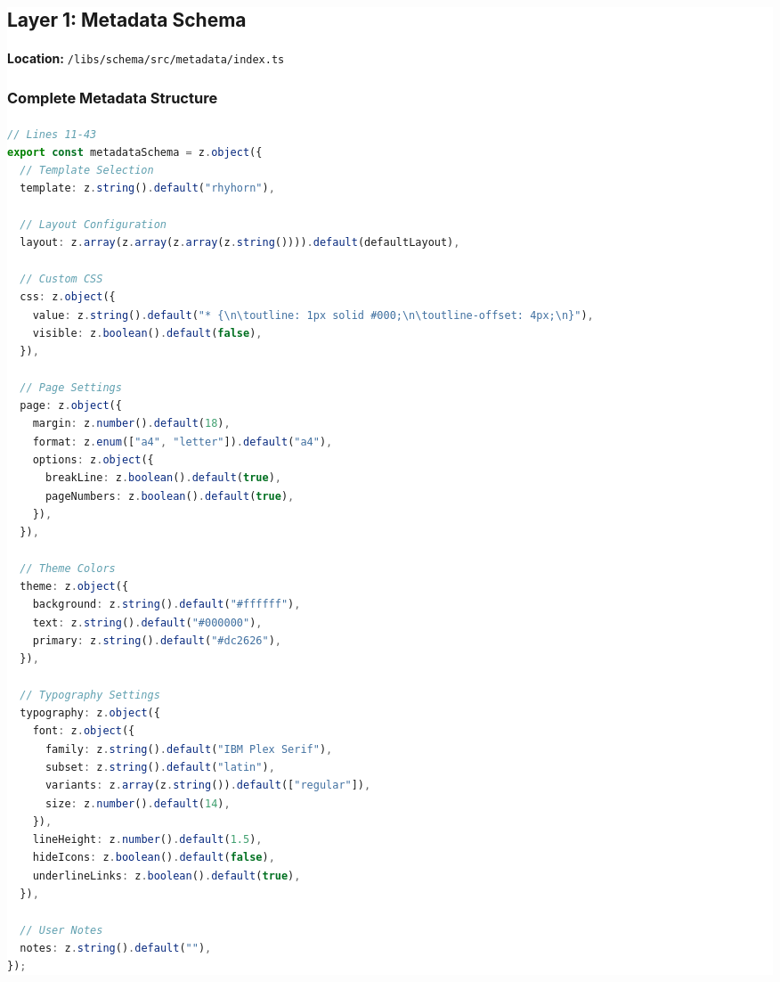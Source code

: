 ## Layer 1: Metadata Schema

**Location:** `/libs/schema/src/metadata/index.ts`

### Complete Metadata Structure

```typescript
// Lines 11-43
export const metadataSchema = z.object({
  // Template Selection
  template: z.string().default("rhyhorn"),

  // Layout Configuration
  layout: z.array(z.array(z.array(z.string()))).default(defaultLayout),

  // Custom CSS
  css: z.object({
    value: z.string().default("* {\n\toutline: 1px solid #000;\n\toutline-offset: 4px;\n}"),
    visible: z.boolean().default(false),
  }),

  // Page Settings
  page: z.object({
    margin: z.number().default(18),
    format: z.enum(["a4", "letter"]).default("a4"),
    options: z.object({
      breakLine: z.boolean().default(true),
      pageNumbers: z.boolean().default(true),
    }),
  }),

  // Theme Colors
  theme: z.object({
    background: z.string().default("#ffffff"),
    text: z.string().default("#000000"),
    primary: z.string().default("#dc2626"),
  }),

  // Typography Settings
  typography: z.object({
    font: z.object({
      family: z.string().default("IBM Plex Serif"),
      subset: z.string().default("latin"),
      variants: z.array(z.string()).default(["regular"]),
      size: z.number().default(14),
    }),
    lineHeight: z.number().default(1.5),
    hideIcons: z.boolean().default(false),
    underlineLinks: z.boolean().default(true),
  }),

  // User Notes
  notes: z.string().default(""),
});
```
